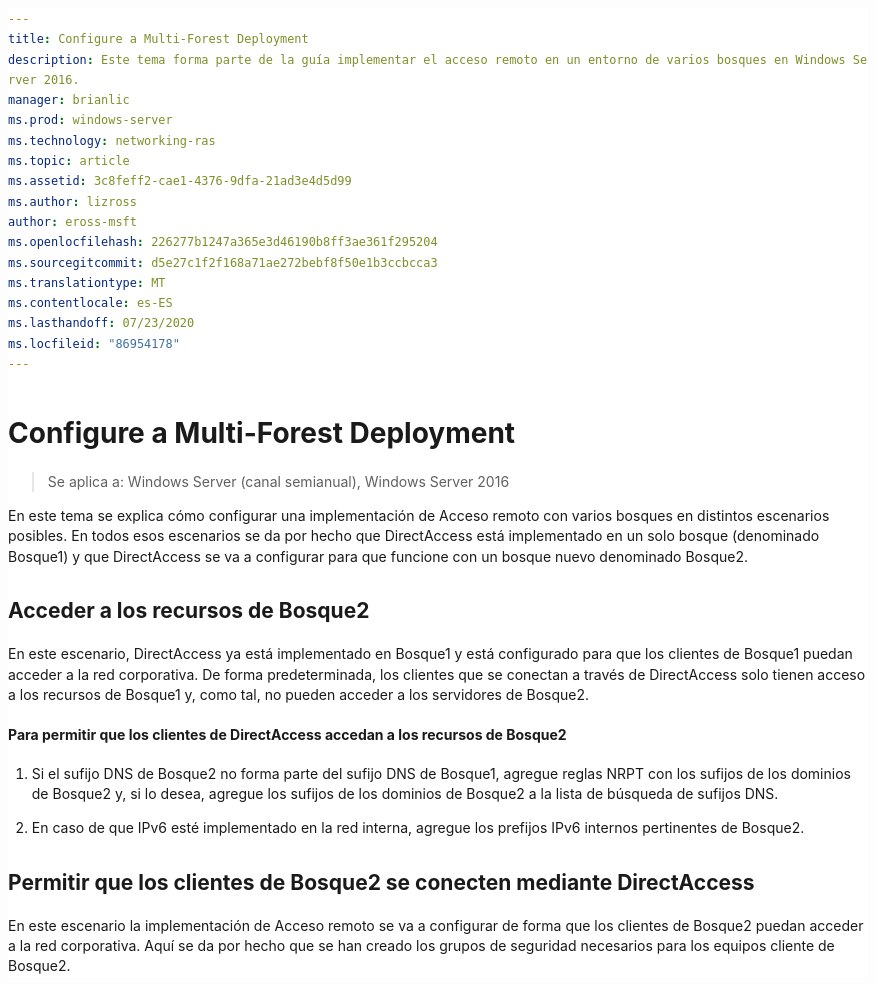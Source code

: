 ```yaml
---
title: Configure a Multi-Forest Deployment
description: Este tema forma parte de la guía implementar el acceso remoto en un entorno de varios bosques en Windows Server 2016.
manager: brianlic
ms.prod: windows-server
ms.technology: networking-ras
ms.topic: article
ms.assetid: 3c8feff2-cae1-4376-9dfa-21ad3e4d5d99
ms.author: lizross
author: eross-msft
ms.openlocfilehash: 226277b1247a365e3d46190b8ff3ae361f295204
ms.sourcegitcommit: d5e27c1f2f168a71ae272bebf8f50e1b3ccbcca3
ms.translationtype: MT
ms.contentlocale: es-ES
ms.lasthandoff: 07/23/2020
ms.locfileid: "86954178"
---
```

# <a name="configure-a-multi-forest-deployment"></a>Configure a Multi-Forest Deployment

>Se aplica a: Windows Server (canal semianual), Windows Server 2016

En este tema se explica cómo configurar una implementación de Acceso remoto con varios bosques en distintos escenarios posibles. En todos esos escenarios se da por hecho que DirectAccess está implementado en un solo bosque (denominado Bosque1) y que DirectAccess se va a configurar para que funcione con un bosque nuevo denominado Bosque2.  
  
## <a name="access-resources-from-forest2"></a><a name="AccessForest2"></a>Acceder a los recursos de Bosque2  
En este escenario, DirectAccess ya está implementado en Bosque1 y está configurado para que los clientes de Bosque1 puedan acceder a la red corporativa. De forma predeterminada, los clientes que se conectan a través de DirectAccess solo tienen acceso a los recursos de Bosque1 y, como tal, no pueden acceder a los servidores de Bosque2.  
  
#### <a name="to-enable-directaccess-clients-to-access-resources-from-forest2"></a>Para permitir que los clientes de DirectAccess accedan a los recursos de Bosque2  
  
1.  Si el sufijo DNS de Bosque2 no forma parte del sufijo DNS de Bosque1, agregue reglas NRPT con los sufijos de los dominios de Bosque2 y, si lo desea, agregue los sufijos de los dominios de Bosque2 a la lista de búsqueda de sufijos DNS.  
  
2.  En caso de que IPv6 esté implementado en la red interna, agregue los prefijos IPv6 internos pertinentes de Bosque2.  
  
## <a name="enable-clients-from-forest2-to-connect-via-directaccess"></a><a name="EnableForest2DA"></a>Permitir que los clientes de Bosque2 se conecten mediante DirectAccess  
En este escenario la implementación de Acceso remoto se va a configurar de forma que los clientes de Bosque2 puedan acceder a la red corporativa. Aquí se da por hecho que se han creado los grupos de seguridad necesarios para los equipos cliente de Bosque2.   
  